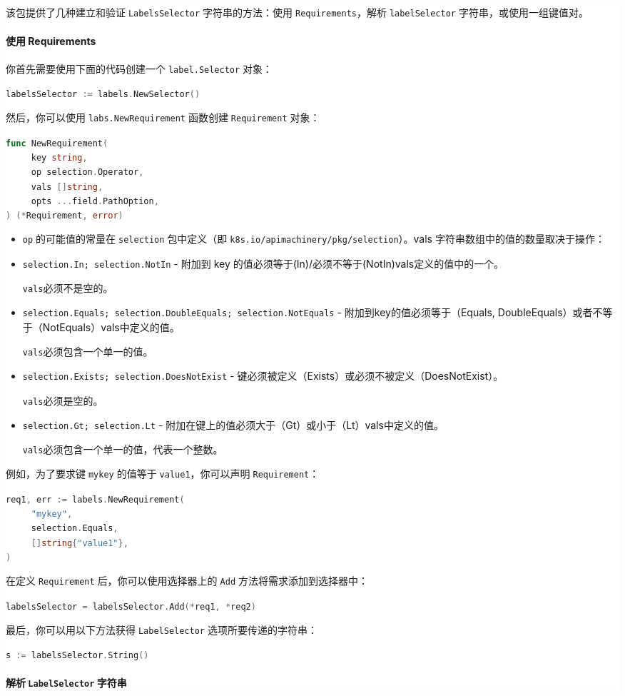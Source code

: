 该包提供了几种建立和验证 `LabelsSelector` 字符串的方法：使用 `Requirements`，解析 `labelSelector` 字符串，或使用一组键值对。

#### 使用 Requirements

你首先需要使用下面的代码创建一个 `label.Selector` 对象：

```go
labelsSelector := labels.NewSelector()
```

然后，你可以使用 `labs.NewRequirement` 函数创建 `Requirement` 对象：

```go
func NewRequirement(
     key string,
     op selection.Operator,
     vals []string,
     opts ...field.PathOption,
) (*Requirement, error)
```

- `op` 的可能值的常量在 `selection` 包中定义（即 `k8s.io/apimachinery/pkg/selection`）。vals 字符串数组中的值的数量取决于操作：
- `selection.In; selection.NotIn` - 附加到 key 的值必须等于(In)/必须不等于(NotIn)vals定义的值中的一个。

     `vals`必须不是空的。

- `selection.Equals; selection.DoubleEquals; selection.NotEquals` - 附加到key的值必须等于（Equals, DoubleEquals）或者不等于（NotEquals）vals中定义的值。

     `vals`必须包含一个单一的值。

- `selection.Exists; selection.DoesNotExist` - 键必须被定义（Exists）或必须不被定义（DoesNotExist）。

     `vals`必须是空的。

- `selection.Gt; selection.Lt` - 附加在键上的值必须大于（Gt）或小于（Lt）vals中定义的值。

     `vals`必须包含一个单一的值，代表一个整数。

例如，为了要求键 `mykey` 的值等于 `value1`，你可以声明 `Requirement`：

```go
req1, err := labels.NewRequirement(
     "mykey",
     selection.Equals,
     []string{"value1"},
)
```
在定义 `Requirement` 后，你可以使用选择器上的 `Add` 方法将需求添加到选择器中：

```go
labelsSelector = labelsSelector.Add(*req1, *req2)
```

最后，你可以用以下方法获得 `LabelSelector` 选项所要传递的字符串：

```go
s := labelsSelector.String()
```

#### 解析 `LabelSelector` 字符串
